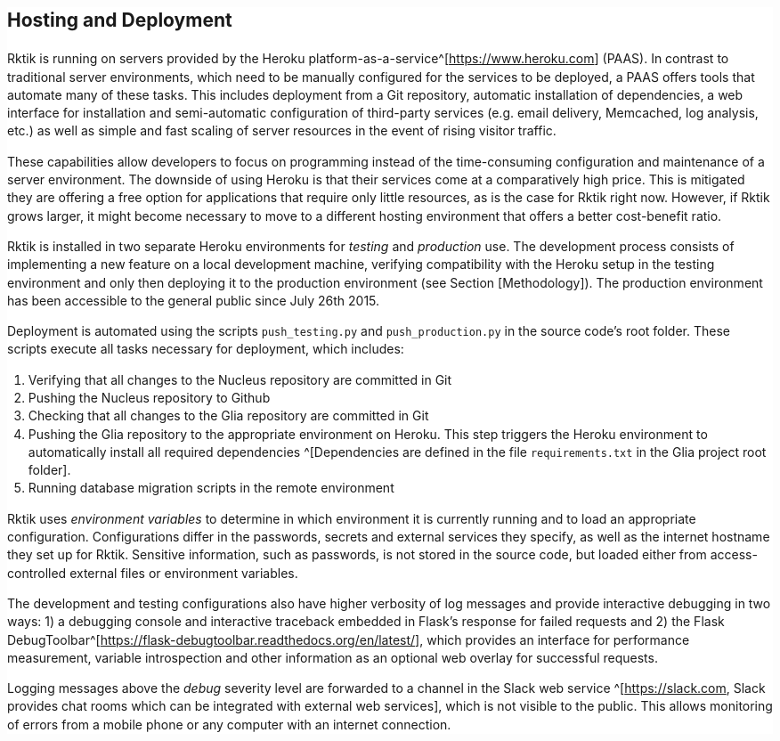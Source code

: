 ## Hosting and Deployment

Rktik is running on servers provided by the Heroku platform-as-a-service^[<https://www.heroku.com>] (PAAS). In contrast to traditional server environments, which need to be manually configured for the services to be deployed, a PAAS offers tools that automate many of these tasks. This includes deployment from a Git repository, automatic installation of dependencies, a web interface for installation and semi-automatic configuration of third-party services (e.g. email delivery, Memcached, log analysis, etc.) as well as simple and fast scaling of server resources in the event of rising visitor traffic.

These capabilities allow developers to focus on programming instead of the time-consuming configuration and maintenance of a server environment. The downside of using Heroku is that their services come at a comparatively high price. This is mitigated they are offering a free option for applications that require only little resources, as is the case for Rktik right now. However, if Rktik grows larger, it might become necessary to move to a different hosting environment that offers a better cost-benefit ratio.

Rktik is installed in two separate Heroku environments for *testing* and *production* use. The development process consists of implementing a new feature on a local development machine, verifying compatibility with the Heroku setup in the testing environment and only then deploying it to the production environment (see Section [Methodology]). The production environment has been accessible to the general public since July 26th 2015.

Deployment is automated using the scripts `push_testing.py` and `push_production.py` in the source code’s root folder. These scripts execute all tasks necessary for deployment, which includes:

1. Verifying that all changes to the Nucleus repository are committed in Git
2. Pushing the Nucleus repository to Github
3. Checking that all changes to the Glia repository are committed in Git
4. Pushing the Glia repository to the appropriate environment on Heroku. This step triggers the Heroku environment to automatically install all required dependencies ^[Dependencies are defined in the file `requirements.txt` in the Glia project root folder].
5. Running database migration scripts in the remote environment

Rktik uses *environment variables* to determine in which environment it is currently running and to load an appropriate configuration. Configurations differ in the passwords, secrets and external services they specify, as well as the internet hostname they set up for Rktik. Sensitive information, such as passwords, is not stored in the source code, but loaded either from access-controlled external files or environment variables.

The development and testing configurations also have higher verbosity of log messages and provide interactive debugging in two ways: 1) a debugging console and interactive traceback embedded in Flask’s response for failed requests and 2) the Flask DebugToolbar^[<https://flask-debugtoolbar.readthedocs.org/en/latest/>], which provides an interface for performance measurement, variable introspection and other information as an optional web overlay for successful requests.

Logging messages above the *debug* severity level are forwarded to a channel in the Slack web service ^[<https://slack.com>, Slack provides chat rooms which can be integrated with external web services], which is not visible to the public. This allows monitoring of errors from a mobile phone or any computer with an internet connection.
